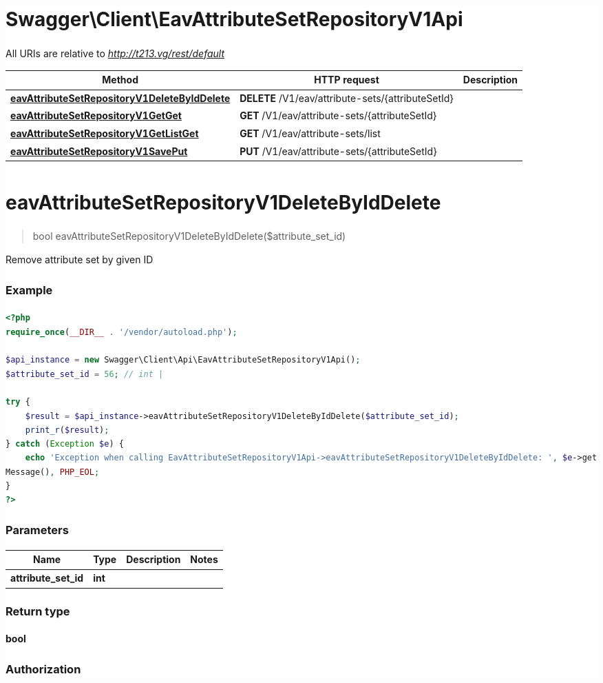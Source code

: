 # Swagger\Client\EavAttributeSetRepositoryV1Api

All URIs are relative to *http://t213.vg/rest/default*

Method | HTTP request | Description
------------- | ------------- | -------------
[**eavAttributeSetRepositoryV1DeleteByIdDelete**](EavAttributeSetRepositoryV1Api.md#eavAttributeSetRepositoryV1DeleteByIdDelete) | **DELETE** /V1/eav/attribute-sets/{attributeSetId} | 
[**eavAttributeSetRepositoryV1GetGet**](EavAttributeSetRepositoryV1Api.md#eavAttributeSetRepositoryV1GetGet) | **GET** /V1/eav/attribute-sets/{attributeSetId} | 
[**eavAttributeSetRepositoryV1GetListGet**](EavAttributeSetRepositoryV1Api.md#eavAttributeSetRepositoryV1GetListGet) | **GET** /V1/eav/attribute-sets/list | 
[**eavAttributeSetRepositoryV1SavePut**](EavAttributeSetRepositoryV1Api.md#eavAttributeSetRepositoryV1SavePut) | **PUT** /V1/eav/attribute-sets/{attributeSetId} | 


# **eavAttributeSetRepositoryV1DeleteByIdDelete**
> bool eavAttributeSetRepositoryV1DeleteByIdDelete($attribute_set_id)



Remove attribute set by given ID

### Example
```php
<?php
require_once(__DIR__ . '/vendor/autoload.php');

$api_instance = new Swagger\Client\Api\EavAttributeSetRepositoryV1Api();
$attribute_set_id = 56; // int | 

try {
    $result = $api_instance->eavAttributeSetRepositoryV1DeleteByIdDelete($attribute_set_id);
    print_r($result);
} catch (Exception $e) {
    echo 'Exception when calling EavAttributeSetRepositoryV1Api->eavAttributeSetRepositoryV1DeleteByIdDelete: ', $e->getMessage(), PHP_EOL;
}
?>
```

### Parameters

Name | Type | Description  | Notes
------------- | ------------- | ------------- | -------------
 **attribute_set_id** | **int**|  |

### Return type

**bool**

### Authorization
